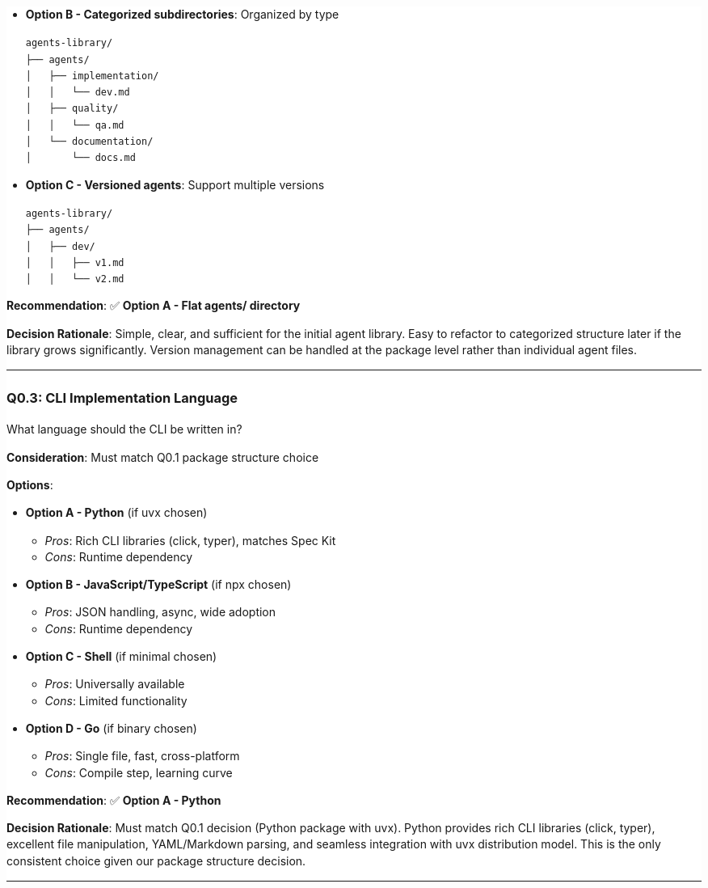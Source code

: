 - **Option B - Categorized subdirectories**: Organized by type
  ```
  agents-library/
  ├── agents/
  │   ├── implementation/
  │   │   └── dev.md
  │   ├── quality/
  │   │   └── qa.md
  │   └── documentation/
  │       └── docs.md
  ```

- **Option C - Versioned agents**: Support multiple versions
  ```
  agents-library/
  ├── agents/
  │   ├── dev/
  │   │   ├── v1.md
  │   │   └── v2.md
  ```

**Recommendation**: ✅ **Option A - Flat agents/ directory**

**Decision Rationale**: Simple, clear, and sufficient for the initial agent library. Easy to refactor to categorized structure later if the library grows significantly. Version management can be handled at the package level rather than individual agent files.

---

### Q0.3: CLI Implementation Language

What language should the CLI be written in?

**Consideration**: Must match Q0.1 package structure choice

**Options**:

- **Option A - Python** (if uvx chosen)
  - *Pros*: Rich CLI libraries (click, typer), matches Spec Kit
  - *Cons*: Runtime dependency

- **Option B - JavaScript/TypeScript** (if npx chosen)
  - *Pros*: JSON handling, async, wide adoption
  - *Cons*: Runtime dependency

- **Option C - Shell** (if minimal chosen)
  - *Pros*: Universally available
  - *Cons*: Limited functionality

- **Option D - Go** (if binary chosen)
  - *Pros*: Single file, fast, cross-platform
  - *Cons*: Compile step, learning curve

**Recommendation**: ✅ **Option A - Python**

**Decision Rationale**: Must match Q0.1 decision (Python package with uvx). Python provides rich CLI libraries (click, typer), excellent file manipulation, YAML/Markdown parsing, and seamless integration with uvx distribution model. This is the only consistent choice given our package structure decision.

---